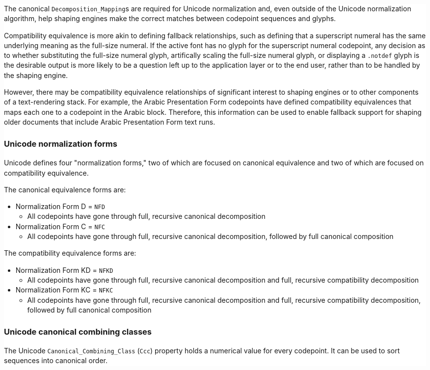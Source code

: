 The canonical `Decomposition_Mapping`s are required for Unicode
normalization and, even outside of the Unicode normalization
algorithm, help shaping engines make the correct matches between
codepoint sequences and glyphs.

Compatibility equivalence is more akin to defining fallback
relationships, such as defining that a superscript numeral has the
same underlying meaning as the full-size numeral. If the active font
has no glyph for the superscript numeral codepoint, any decision as to
whether substituting the full-size numeral glyph, artifically scaling
the full-size numeral glyph, or displaying a `.notdef` glyph is the 
desirable output is more likely to be a question left up to the
application layer or to the end user, rather than to be handled by the
shaping engine.

However, there may be compatibility equivalence relationships of
significant interest to shaping engines or to other components of a
text-rendering stack. For example, the Arabic Presentation Form
codepoints have defined compatibility equivalences that maps each one
to a codepoint in the Arabic block. Therefore, this information can be
used to enable fallback support for shaping older documents that
include Arabic Presentation Form text runs.


### Unicode normalization forms

Unicode defines four "normalization forms," two of which are focused
on canonical equivalence and two of which are focused on compatibility
equivalence.

The canonical equivalence forms are:

  - Normalization Form D = `NFD`
    - All codepoints have gone through full, recursive canonical
      decomposition
  - Normalization Form C = `NFC`
    - All codepoints have gone through full, recursive canonical
      decomposition, followed by full canonical composition

The compatibility equivalence forms are:

  - Normalization Form KD = `NFKD`
    - All codepoints have gone through full, recursive canonical
      decomposition and full, recursive compatibility decomposition
  - Normalization Form KC = `NFKC`
    - All codepoints have gone through full, recursive canonical
      decomposition and full, recursive compatibility decomposition,
      followed by full canonical composition


### Unicode canonical combining classes

The Unicode `Canonical_Combining_Class` (`Ccc`) property holds a
numerical value for every codepoint. It can be used to sort sequences
into canonical order.
